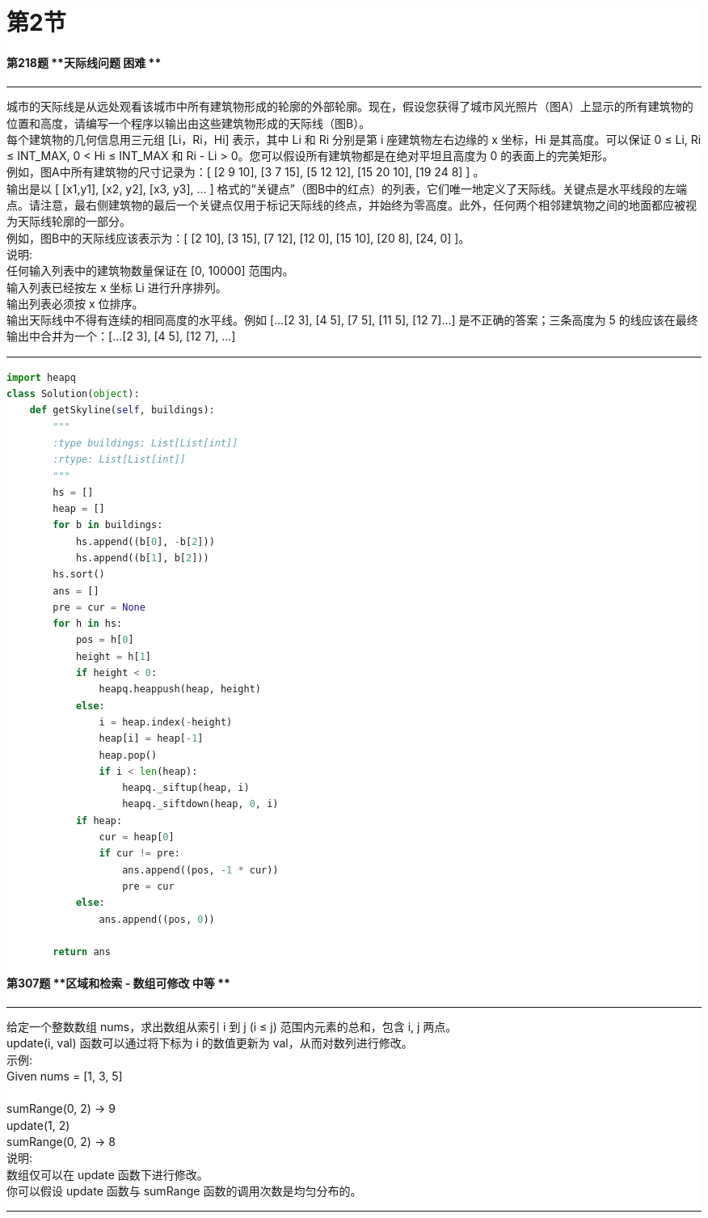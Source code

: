# 第2节

#### 第218题	**天际线问题	困难	**
***
城市的天际线是从远处观看该城市中所有建筑物形成的轮廓的外部轮廓。现在，假设您获得了城市风光照片（图A）上显示的所有建筑物的位置和高度，请编写一个程序以输出由这些建筑物形成的天际线（图B）。<br>每个建筑物的几何信息用三元组 [Li，Ri，Hi] 表示，其中 Li 和 Ri 分别是第 i 座建筑物左右边缘的 x 坐标，Hi 是其高度。可以保证 0 ≤ Li, Ri ≤ INT_MAX, 0 < Hi ≤ INT_MAX 和 Ri - Li > 0。您可以假设所有建筑物都是在绝对平坦且高度为 0 的表面上的完美矩形。<br>例如，图A中所有建筑物的尺寸记录为：[ [2 9 10], [3 7 15], [5 12 12], [15 20 10], [19 24 8] ] 。<br>输出是以 [ [x1,y1], [x2, y2], [x3, y3], ... ] 格式的“关键点”（图B中的红点）的列表，它们唯一地定义了天际线。关键点是水平线段的左端点。请注意，最右侧建筑物的最后一个关键点仅用于标记天际线的终点，并始终为零高度。此外，任何两个相邻建筑物之间的地面都应被视为天际线轮廓的一部分。<br>例如，图B中的天际线应该表示为：[ [2 10], [3 15], [7 12], [12 0], [15 10], [20 8], [24, 0] ]。<br>说明:<br>任何输入列表中的建筑物数量保证在 [0, 10000] 范围内。<br>输入列表已经按左 x 坐标 Li  进行升序排列。<br>输出列表必须按 x 位排序。<br>输出天际线中不得有连续的相同高度的水平线。例如 [...[2 3], [4 5], [7 5], [11 5], [12 7]...] 是不正确的答案；三条高度为 5 的线应该在最终输出中合并为一个：[...[2 3], [4 5], [12 7], ...]
***

```python
import heapq
class Solution(object):
    def getSkyline(self, buildings):
        """
        :type buildings: List[List[int]]
        :rtype: List[List[int]]
        """
        hs = []
        heap = []
        for b in buildings:
            hs.append((b[0], -b[2]))
            hs.append((b[1], b[2]))
        hs.sort()
        ans = []
        pre = cur = None
        for h in hs:
            pos = h[0]
            height = h[1]
            if height < 0:
                heapq.heappush(heap, height)
            else:
                i = heap.index(-height)
                heap[i] = heap[-1]
                heap.pop()
                if i < len(heap):
                    heapq._siftup(heap, i)
                    heapq._siftdown(heap, 0, i)
            if heap:
                cur = heap[0]
                if cur != pre:
                    ans.append((pos, -1 * cur))
                    pre = cur
            else:
                ans.append((pos, 0))

        return ans

```
#### 第307题	**区域和检索 - 数组可修改	中等	**
***
给定一个整数数组  nums，求出数组从索引 i 到 j  (i ≤ j) 范围内元素的总和，包含 i,  j 两点。<br>update(i, val) 函数可以通过将下标为 i 的数值更新为 val，从而对数列进行修改。<br>示例:<br>Given nums = [1, 3, 5]<br><br>sumRange(0, 2) -> 9<br>update(1, 2)<br>sumRange(0, 2) -> 8<br>说明:<br>数组仅可以在 update 函数下进行修改。<br>你可以假设 update 函数与 sumRange 函数的调用次数是均匀分布的。
***
